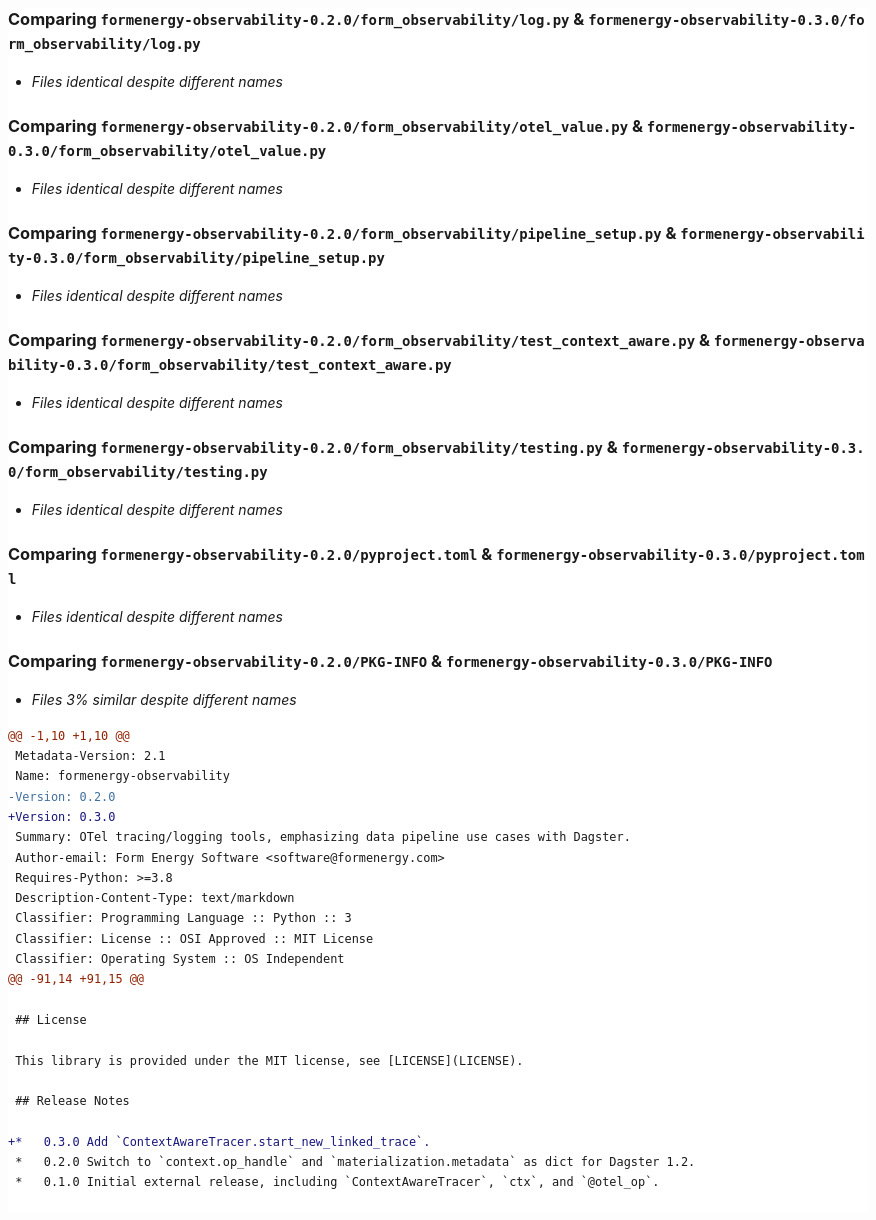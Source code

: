 ### Comparing `formenergy-observability-0.2.0/form_observability/log.py` & `formenergy-observability-0.3.0/form_observability/log.py`

 * *Files identical despite different names*

### Comparing `formenergy-observability-0.2.0/form_observability/otel_value.py` & `formenergy-observability-0.3.0/form_observability/otel_value.py`

 * *Files identical despite different names*

### Comparing `formenergy-observability-0.2.0/form_observability/pipeline_setup.py` & `formenergy-observability-0.3.0/form_observability/pipeline_setup.py`

 * *Files identical despite different names*

### Comparing `formenergy-observability-0.2.0/form_observability/test_context_aware.py` & `formenergy-observability-0.3.0/form_observability/test_context_aware.py`

 * *Files identical despite different names*

### Comparing `formenergy-observability-0.2.0/form_observability/testing.py` & `formenergy-observability-0.3.0/form_observability/testing.py`

 * *Files identical despite different names*

### Comparing `formenergy-observability-0.2.0/pyproject.toml` & `formenergy-observability-0.3.0/pyproject.toml`

 * *Files identical despite different names*

### Comparing `formenergy-observability-0.2.0/PKG-INFO` & `formenergy-observability-0.3.0/PKG-INFO`

 * *Files 3% similar despite different names*

```diff
@@ -1,10 +1,10 @@
 Metadata-Version: 2.1
 Name: formenergy-observability
-Version: 0.2.0
+Version: 0.3.0
 Summary: OTel tracing/logging tools, emphasizing data pipeline use cases with Dagster.
 Author-email: Form Energy Software <software@formenergy.com>
 Requires-Python: >=3.8
 Description-Content-Type: text/markdown
 Classifier: Programming Language :: Python :: 3
 Classifier: License :: OSI Approved :: MIT License
 Classifier: Operating System :: OS Independent
@@ -91,14 +91,15 @@
 
 ## License
 
 This library is provided under the MIT license, see [LICENSE](LICENSE).
 
 ## Release Notes
 
+*   0.3.0 Add `ContextAwareTracer.start_new_linked_trace`.
 *   0.2.0 Switch to `context.op_handle` and `materialization.metadata` as dict for Dagster 1.2.
 *   0.1.0 Initial external release, including `ContextAwareTracer`, `ctx`, and `@otel_op`.
 
```